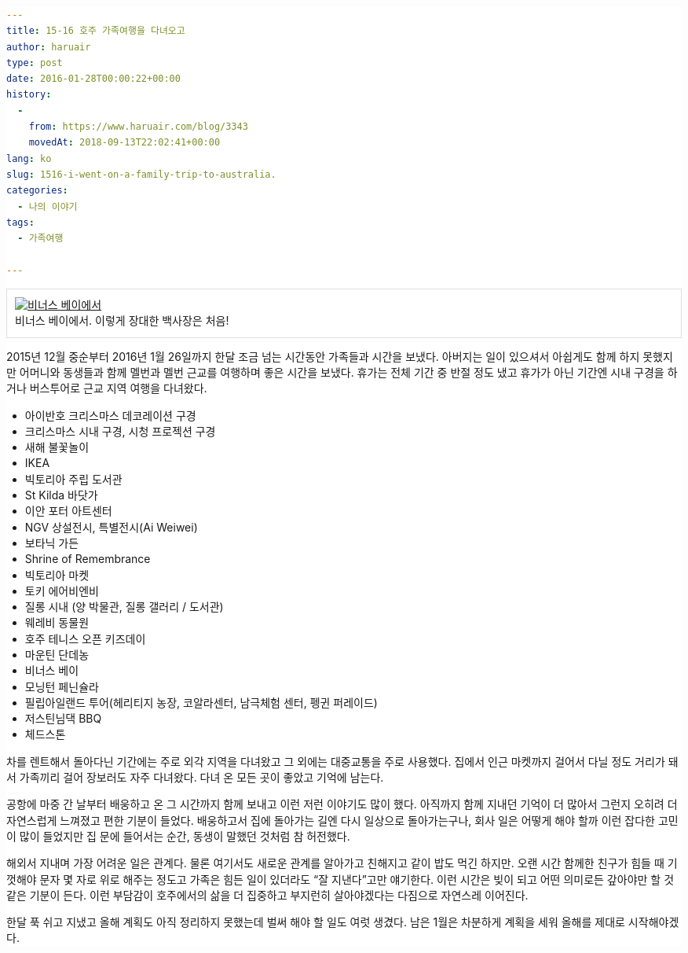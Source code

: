 ```yaml
---
title: 15-16 호주 가족여행을 다녀오고
author: haruair
type: post
date: 2016-01-28T00:00:22+00:00
history:
  - 
    from: https://www.haruair.com/blog/3343
    movedAt: 2018-09-13T22:02:41+00:00
lang: ko
slug: 1516-i-went-on-a-family-trip-to-australia.
categories:
  - 나의 이야기
tags:
  - 가족여행

---
```

<div style="border: 1px solid #dfdfdf; padding: 10px; margin-bottom: 1em;">
  <a data-flickr-embed="true"  href="https://www.flickr.com/photos/90112078@N08/24545413202/in/datetaken/" title="비너스 베이에서"><img src="https://farm2.staticflickr.com/1714/24545413202_fc69877930_b.jpg?w=660&#038;ssl=1" style="width:100%; max-width:100%;" alt="비너스 베이에서" data-recalc-dims="1" /></a><br /> 비너스 베이에서. 이렇게 장대한 백사장은 처음!
</div>

2015년 12월 중순부터 2016년 1월 26일까지 한달 조금 넘는 시간동안 가족들과 시간을 보냈다. 아버지는 일이 있으셔서 아쉽게도 함께 하지 못했지만 어머니와 동생들과 함께 멜번과 멜번 근교를 여행하며 좋은 시간을 보냈다. 휴가는 전체 기간 중 반절 정도 냈고 휴가가 아닌 기간엔 시내 구경을 하거나 버스투어로 근교 지역 여행을 다녀왔다.

  * 아이반호 크리스마스 데코레이션 구경
  * 크리스마스 시내 구경, 시청 프로젝션 구경
  * 새해 불꽃놀이
  * IKEA
  * 빅토리아 주립 도서관
  * St Kilda 바닷가
  * 이안 포터 아트센터
  * NGV 상설전시, 특별전시(Ai Weiwei)
  * 보타닉 가든
  * Shrine of Remembrance
  * 빅토리아 마켓
  * 토키 에어비엔비
  * 질롱 시내 (양 박물관, 질롱 갤러리 / 도서관)
  * 웨레비 동물원
  * 호주 테니스 오픈 키즈데이
  * 마운틴 단데농
  * 비너스 베이
  * 모닝턴 페닌슐라
  * 필립아일랜드 투어(헤리티지 농장, 코알라센터, 남극체험 센터, 펭귄 퍼레이드)
  * 저스틴님댁 BBQ
  * 체드스톤

차를 렌트해서 돌아다닌 기간에는 주로 외각 지역을 다녀왔고 그 외에는 대중교통을 주로 사용했다. 집에서 인근 마켓까지 걸어서 다닐 정도 거리가 돼서 가족끼리 걸어 장보러도 자주 다녀왔다. 다녀 온 모든 곳이 좋았고 기억에 남는다.

공항에 마중 간 날부터 배웅하고 온 그 시간까지 함께 보내고 이런 저런 이야기도 많이 했다. 아직까지 함께 지내던 기억이 더 많아서 그런지 오히려 더 자연스럽게 느껴졌고 편한 기분이 들었다. 배웅하고서 집에 돌아가는 길엔 다시 일상으로 돌아가는구나, 회사 일은 어떻게 해야 할까 이런 잡다한 고민이 많이 들었지만 집 문에 들어서는 순간, 동생이 말했던 것처럼 참 허전했다.

해외서 지내며 가장 어려운 일은 관계다. 물론 여기서도 새로운 관계를 알아가고 친해지고 같이 밥도 먹긴 하지만. 오랜 시간 함께한 친구가 힘들 때 기껏해야 문자 몇 자로 위로 해주는 정도고 가족은 힘든 일이 있더라도 &#8220;잘 지낸다&#8221;고만 얘기한다. 이런 시간은 빚이 되고 어떤 의미로든 갚아야만 할 것 같은 기분이 든다. 이런 부담감이 호주에서의 삶을 더 집중하고 부지런히 살아야겠다는 다짐으로 자연스레 이어진다.

한달 푹 쉬고 지냈고 올해 계획도 아직 정리하지 못했는데 벌써 해야 할 일도 여럿 생겼다. 남은 1월은 차분하게 계획을 세워 올해를 제대로 시작해야겠다.